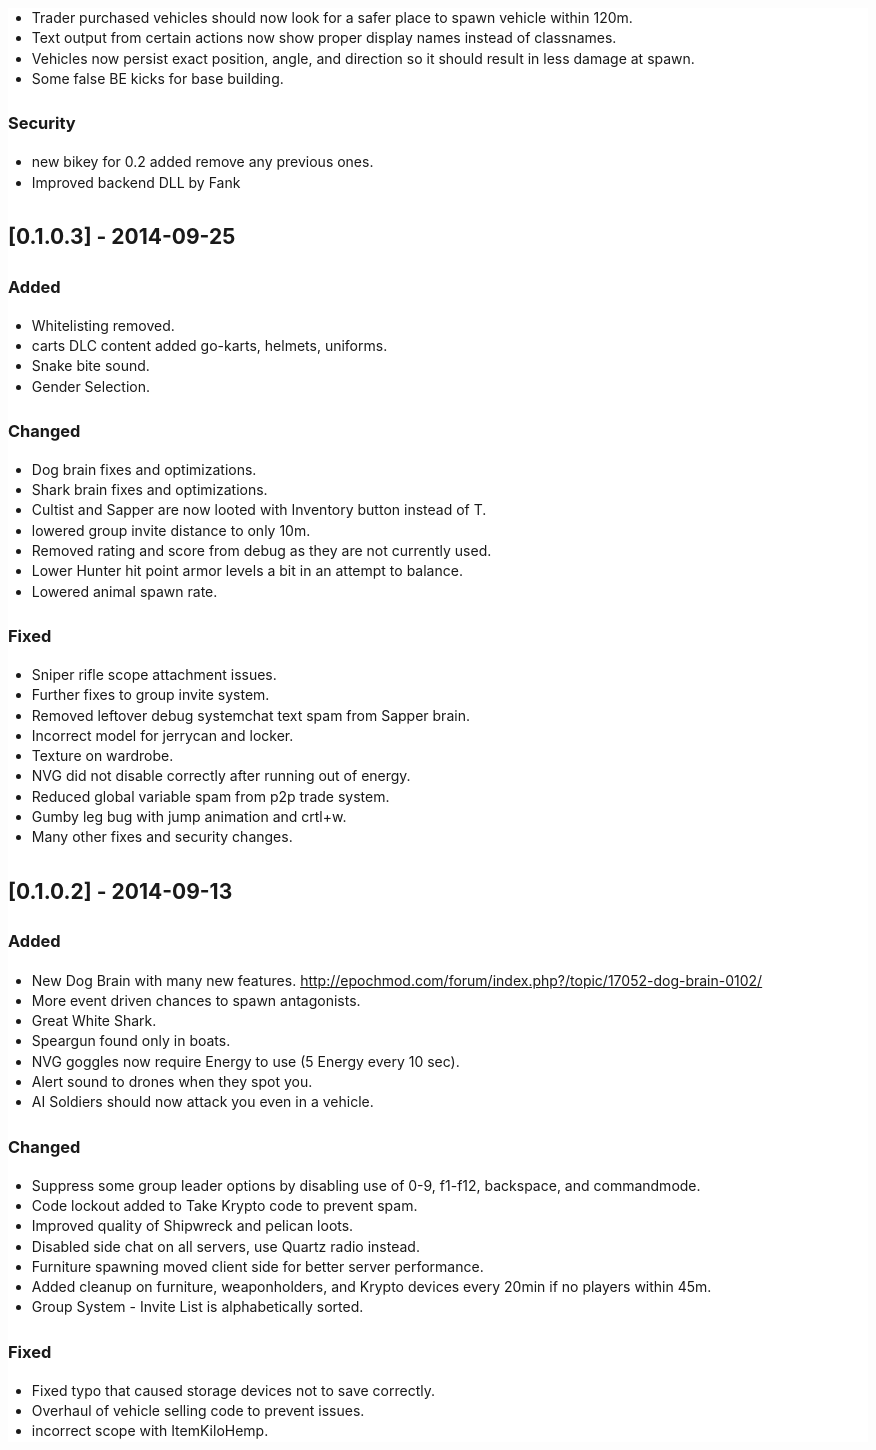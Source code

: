 - Trader purchased vehicles should now look for a safer place to spawn vehicle within 120m.
- Text output from certain actions now show proper display names instead of classnames.
- Vehicles now persist exact position, angle, and direction so it should result in less damage at spawn.
- Some false BE kicks for base building.
### Security
- new bikey for 0.2 added remove any previous ones.
- Improved backend DLL by Fank

## [0.1.0.3] - 2014-09-25
### Added
- Whitelisting removed.
- carts DLC content added go-karts, helmets, uniforms.
- Snake bite sound.
- Gender Selection.
### Changed
- Dog brain fixes and optimizations.
- Shark brain fixes and optimizations.
- Cultist and Sapper are now looted with Inventory button instead of T.
- lowered group invite distance to only 10m.
- Removed rating and score from debug as they are not currently used.
- Lower Hunter hit point armor levels a bit in an attempt to balance.
- Lowered animal spawn rate.
### Fixed
- Sniper rifle scope attachment issues.
- Further fixes to group invite system.
- Removed leftover debug systemchat text spam from Sapper brain.
- Incorrect model for jerrycan and locker.
- Texture on wardrobe.
- NVG did not disable correctly after running out of energy.
- Reduced global variable spam from p2p trade system.
- Gumby leg bug with jump animation and crtl+w.
- Many other fixes and security changes.

## [0.1.0.2] - 2014-09-13
### Added
- New Dog Brain with many new features. http://epochmod.com/forum/index.php?/topic/17052-dog-brain-0102/
- More event driven chances to spawn antagonists.
- Great White Shark.
- Speargun found only in boats.
- NVG goggles now require Energy to use (5 Energy every 10 sec).
- Alert sound to drones when they spot you.
- AI Soldiers should now attack you even in a vehicle.
### Changed
- Suppress some group leader options by disabling use of 0-9, f1-f12, backspace, and commandmode.
- Code lockout added to Take Krypto code to prevent spam.
- Improved quality of Shipwreck and pelican loots.
- Disabled side chat on all servers, use Quartz radio instead.
- Furniture spawning moved client side for better server performance.
- Added cleanup on furniture, weaponholders, and Krypto devices every 20min if no players within 45m.
- Group System - Invite List is alphabetically sorted.
### Fixed
- Fixed typo that caused storage devices not to save correctly.
- Overhaul of vehicle selling code to prevent issues.
- incorrect scope with ItemKiloHemp.